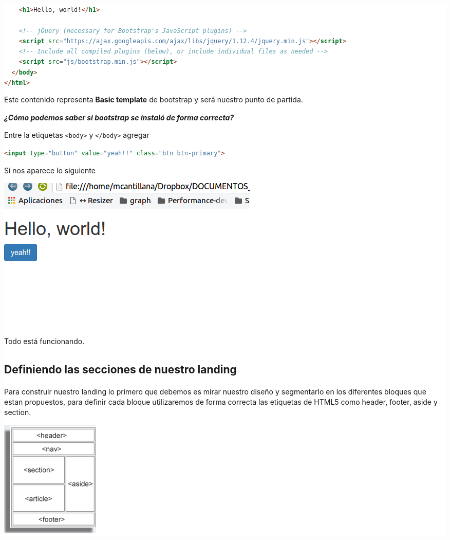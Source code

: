 ```html
    <h1>Hello, world!</h1>

    <!-- jQuery (necessary for Bootstrap's JavaScript plugins) -->
    <script src="https://ajax.googleapis.com/ajax/libs/jquery/1.12.4/jquery.min.js"></script>
    <!-- Include all compiled plugins (below), or include individual files as needed -->
    <script src="js/bootstrap.min.js"></script>
  </body>
</html>
```

Este contenido representa **Basic template** de bootstrap y será nuestro punto de partida.

___¿Cómo podemos saber si bootstrap se instaló de forma correcta?___

Entre la etiquetas `<body>`  y `</body>` agregar 

~~~html
<input type="button" value="yeah!!" class="btn btn-primary">
~~~

Si nos aparece lo siguiente

![Bootstrap work!](images/bootstrap_work.png)

Todo está funcionando. 

## Definiendo las secciones de nuestro landing

Para construir nuestro landing lo primero que debemos es mirar nuestro diseño y segmentarlo en los diferentes bloques que estan propuestos, para definir cada bloque utilizaremos de forma correcta las etiquetas de HTML5 como header, footer, aside y section. 

![imagen etique html5](images/sections.png)
